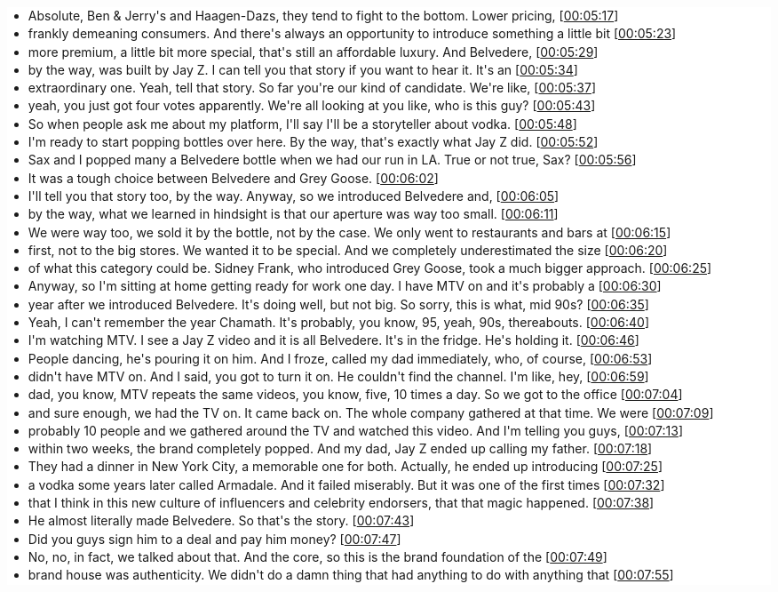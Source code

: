 *  Absolute, Ben & Jerry's and Haagen-Dazs, they tend to fight to the bottom. Lower pricing, [[00:05:17](https://www.youtube.com/watch?v=1hh8lcoJ1NA&t=317.03999999999996s)]
*  frankly demeaning consumers. And there's always an opportunity to introduce something a little bit [[00:05:23](https://www.youtube.com/watch?v=1hh8lcoJ1NA&t=323.76s)]
*  more premium, a little bit more special, that's still an affordable luxury. And Belvedere, [[00:05:29](https://www.youtube.com/watch?v=1hh8lcoJ1NA&t=329.03999999999996s)]
*  by the way, was built by Jay Z. I can tell you that story if you want to hear it. It's an [[00:05:34](https://www.youtube.com/watch?v=1hh8lcoJ1NA&t=334.32s)]
*  extraordinary one. Yeah, tell that story. So far you're our kind of candidate. We're like, [[00:05:37](https://www.youtube.com/watch?v=1hh8lcoJ1NA&t=337.76s)]
*  yeah, you just got four votes apparently. We're all looking at you like, who is this guy? [[00:05:43](https://www.youtube.com/watch?v=1hh8lcoJ1NA&t=343.76s)]
*  So when people ask me about my platform, I'll say I'll be a storyteller about vodka. [[00:05:48](https://www.youtube.com/watch?v=1hh8lcoJ1NA&t=348.56s)]
*  I'm ready to start popping bottles over here. By the way, that's exactly what Jay Z did. [[00:05:52](https://www.youtube.com/watch?v=1hh8lcoJ1NA&t=352.08s)]
*  Sax and I popped many a Belvedere bottle when we had our run in LA. True or not true, Sax? [[00:05:56](https://www.youtube.com/watch?v=1hh8lcoJ1NA&t=356.71999999999997s)]
*  It was a tough choice between Belvedere and Grey Goose. [[00:06:02](https://www.youtube.com/watch?v=1hh8lcoJ1NA&t=362.47999999999996s)]
*  I'll tell you that story too, by the way. Anyway, so we introduced Belvedere and, [[00:06:05](https://www.youtube.com/watch?v=1hh8lcoJ1NA&t=365.84s)]
*  by the way, what we learned in hindsight is that our aperture was way too small. [[00:06:11](https://www.youtube.com/watch?v=1hh8lcoJ1NA&t=371.28s)]
*  We were way too, we sold it by the bottle, not by the case. We only went to restaurants and bars at [[00:06:15](https://www.youtube.com/watch?v=1hh8lcoJ1NA&t=375.44s)]
*  first, not to the big stores. We wanted it to be special. And we completely underestimated the size [[00:06:20](https://www.youtube.com/watch?v=1hh8lcoJ1NA&t=380.15999999999997s)]
*  of what this category could be. Sidney Frank, who introduced Grey Goose, took a much bigger approach. [[00:06:25](https://www.youtube.com/watch?v=1hh8lcoJ1NA&t=385.04s)]
*  Anyway, so I'm sitting at home getting ready for work one day. I have MTV on and it's probably a [[00:06:30](https://www.youtube.com/watch?v=1hh8lcoJ1NA&t=390.08000000000004s)]
*  year after we introduced Belvedere. It's doing well, but not big. So sorry, this is what, mid 90s? [[00:06:35](https://www.youtube.com/watch?v=1hh8lcoJ1NA&t=395.36s)]
*  Yeah, I can't remember the year Chamath. It's probably, you know, 95, yeah, 90s, thereabouts. [[00:06:40](https://www.youtube.com/watch?v=1hh8lcoJ1NA&t=400.88s)]
*  I'm watching MTV. I see a Jay Z video and it is all Belvedere. It's in the fridge. He's holding it. [[00:06:46](https://www.youtube.com/watch?v=1hh8lcoJ1NA&t=406.72s)]
*  People dancing, he's pouring it on him. And I froze, called my dad immediately, who, of course, [[00:06:53](https://www.youtube.com/watch?v=1hh8lcoJ1NA&t=413.2s)]
*  didn't have MTV on. And I said, you got to turn it on. He couldn't find the channel. I'm like, hey, [[00:06:59](https://www.youtube.com/watch?v=1hh8lcoJ1NA&t=419.52s)]
*  dad, you know, MTV repeats the same videos, you know, five, 10 times a day. So we got to the office [[00:07:04](https://www.youtube.com/watch?v=1hh8lcoJ1NA&t=424.56s)]
*  and sure enough, we had the TV on. It came back on. The whole company gathered at that time. We were [[00:07:09](https://www.youtube.com/watch?v=1hh8lcoJ1NA&t=429.6s)]
*  probably 10 people and we gathered around the TV and watched this video. And I'm telling you guys, [[00:07:13](https://www.youtube.com/watch?v=1hh8lcoJ1NA&t=433.76s)]
*  within two weeks, the brand completely popped. And my dad, Jay Z ended up calling my father. [[00:07:18](https://www.youtube.com/watch?v=1hh8lcoJ1NA&t=438.64s)]
*  They had a dinner in New York City, a memorable one for both. Actually, he ended up introducing [[00:07:25](https://www.youtube.com/watch?v=1hh8lcoJ1NA&t=445.36s)]
*  a vodka some years later called Armadale. And it failed miserably. But it was one of the first times [[00:07:32](https://www.youtube.com/watch?v=1hh8lcoJ1NA&t=452.0s)]
*  that I think in this new culture of influencers and celebrity endorsers, that that magic happened. [[00:07:38](https://www.youtube.com/watch?v=1hh8lcoJ1NA&t=458.4s)]
*  He almost literally made Belvedere. So that's the story. [[00:07:43](https://www.youtube.com/watch?v=1hh8lcoJ1NA&t=463.84s)]
*  Did you guys sign him to a deal and pay him money? [[00:07:47](https://www.youtube.com/watch?v=1hh8lcoJ1NA&t=467.2s)]
*  No, no, in fact, we talked about that. And the core, so this is the brand foundation of the [[00:07:49](https://www.youtube.com/watch?v=1hh8lcoJ1NA&t=469.52s)]
*  brand house was authenticity. We didn't do a damn thing that had anything to do with anything that [[00:07:55](https://www.youtube.com/watch?v=1hh8lcoJ1NA&t=475.03999999999996s)]